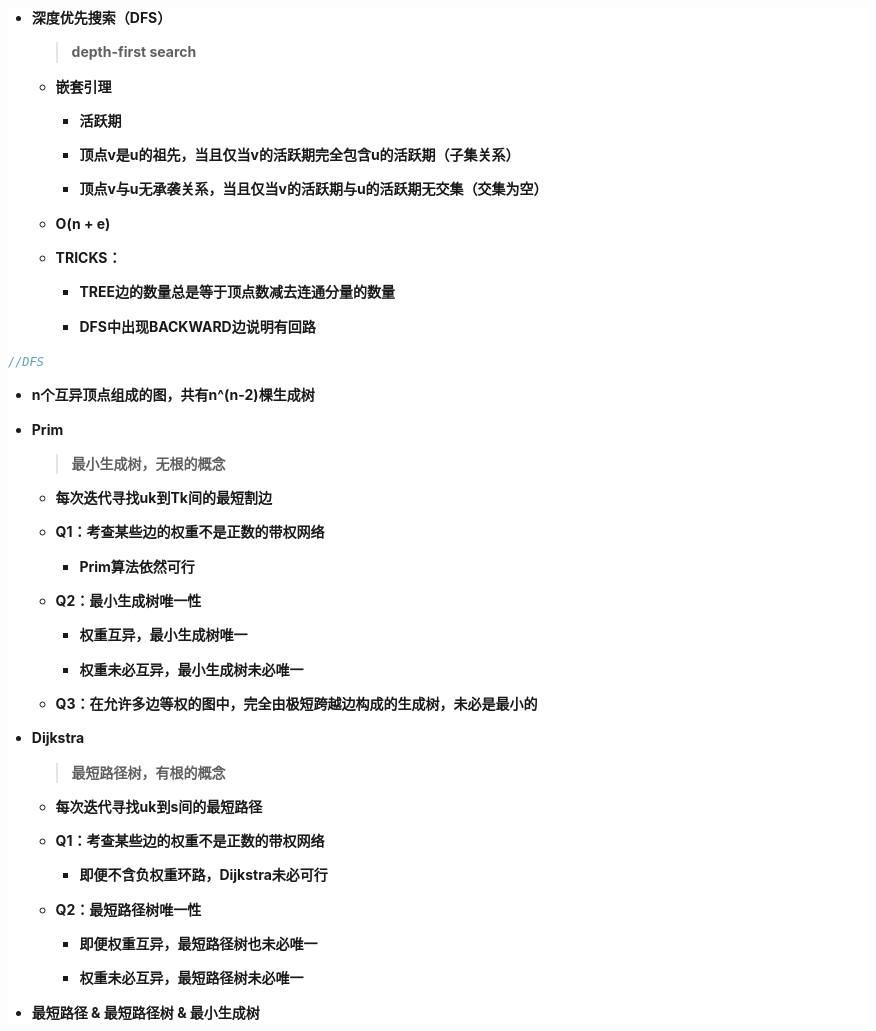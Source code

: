 
- **深度优先搜索（DFS）**

    > **depth-first search**

    + **嵌套引理**

        + **活跃期**

        + **顶点v是u的祖先，当且仅当v的活跃期完全包含u的活跃期（子集关系）**

        + **顶点v与u无承袭关系，当且仅当v的活跃期与u的活跃期无交集（交集为空）**

    + **O(n + e)**

    + **TRICKS：**

        + **TREE边的数量总是等于顶点数减去连通分量的数量**

        + **DFS中出现BACKWARD边说明有回路**


```C++
//DFS

```

- **n个互异顶点组成的图，共有n^(n-2)棵生成树**

- **Prim**

    > **最小生成树，无根的概念**

    - **每次迭代寻找uk到Tk间的最短割边**

    - **Q1：考查某些边的权重不是正数的带权网络**

        + **Prim算法依然可行**

    - **Q2：最小生成树唯一性**

        + **权重互异，最小生成树唯一**

        + **权重未必互异，最小生成树未必唯一**

    - **Q3：在允许多边等权的图中，完全由极短跨越边构成的生成树，未必是最小的**

- **Dijkstra**

    > **最短路径树，有根的概念**

    - **每次迭代寻找uk到s间的最短路径**

    - **Q1：考查某些边的权重不是正数的带权网络**

        + **即便不含负权重环路，Dijkstra未必可行**

    - **Q2：最短路径树唯一性**

        + **即便权重互异，最短路径树也未必唯一**

        + **权重未必互异，最短路径树未必唯一**




- **最短路径 & 最短路径树 & 最小生成树**

